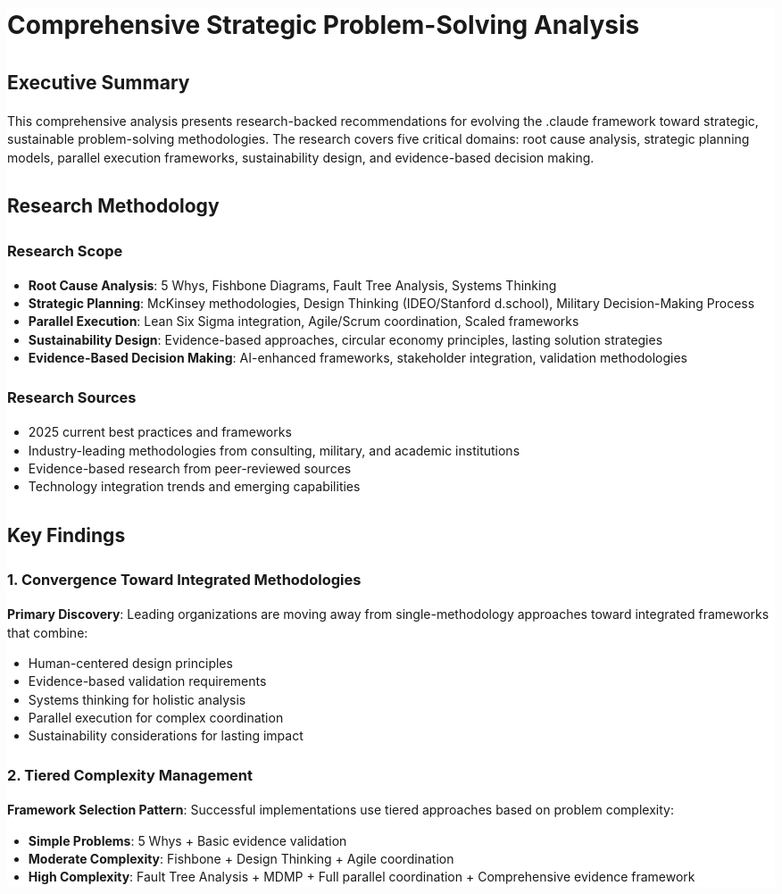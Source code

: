 # Comprehensive Strategic Problem-Solving Analysis

## Executive Summary

This comprehensive analysis presents research-backed recommendations for evolving the .claude framework toward strategic, sustainable problem-solving methodologies. The research covers five critical domains: root cause analysis, strategic planning models, parallel execution frameworks, sustainability design, and evidence-based decision making.

## Research Methodology

### Research Scope
- **Root Cause Analysis**: 5 Whys, Fishbone Diagrams, Fault Tree Analysis, Systems Thinking
- **Strategic Planning**: McKinsey methodologies, Design Thinking (IDEO/Stanford d.school), Military Decision-Making Process
- **Parallel Execution**: Lean Six Sigma integration, Agile/Scrum coordination, Scaled frameworks
- **Sustainability Design**: Evidence-based approaches, circular economy principles, lasting solution strategies
- **Evidence-Based Decision Making**: AI-enhanced frameworks, stakeholder integration, validation methodologies

### Research Sources
- 2025 current best practices and frameworks
- Industry-leading methodologies from consulting, military, and academic institutions
- Evidence-based research from peer-reviewed sources
- Technology integration trends and emerging capabilities

## Key Findings

### 1. Convergence Toward Integrated Methodologies

**Primary Discovery**: Leading organizations are moving away from single-methodology approaches toward integrated frameworks that combine:
- Human-centered design principles
- Evidence-based validation requirements
- Systems thinking for holistic analysis
- Parallel execution for complex coordination
- Sustainability considerations for lasting impact

### 2. Tiered Complexity Management

**Framework Selection Pattern**: Successful implementations use tiered approaches based on problem complexity:
- **Simple Problems**: 5 Whys + Basic evidence validation
- **Moderate Complexity**: Fishbone + Design Thinking + Agile coordination  
- **High Complexity**: Fault Tree Analysis + MDMP + Full parallel coordination + Comprehensive evidence framework
